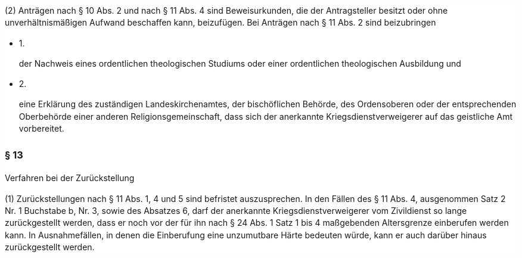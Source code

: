</div>

<div class="jurAbsatz">

(2) Anträgen nach § 10 Abs. 2 und nach § 11 Abs. 4 sind Beweisurkunden,
die der Antragsteller besitzt oder ohne unverhältnismäßigen Aufwand
beschaffen kann, beizufügen. Bei Anträgen nach § 11 Abs. 2 sind
beizubringen

  - 1\.
    
    <div style="">
    
    der Nachweis eines ordentlichen theologischen Studiums oder einer
    ordentlichen theologischen Ausbildung und
    
    </div>

  - 2\.
    
    <div style="">
    
    eine Erklärung des zuständigen Landeskirchenamtes, der bischöflichen
    Behörde, des Ordensoberen oder der entsprechenden Oberbehörde einer
    anderen Religionsgemeinschaft, dass sich der anerkannte
    Kriegsdienstverweigerer auf das geistliche Amt vorbereitet.
    
    </div>

</div>

</div>

</div>

</div>

<span id="BJNR000100960BJNE002610377.html"></span>

### § 13  
Verfahren bei der Zurückstellung

<div>

<div class="jnhtml">

<div>

<div class="jurAbsatz">

(1) Zurückstellungen nach § 11 Abs. 1, 4 und 5 sind befristet
auszusprechen. In den Fällen des § 11 Abs. 4, ausgenommen Satz 2 Nr. 1
Buchstabe b, Nr. 3, sowie des Absatzes 6, darf der anerkannte
Kriegsdienstverweigerer vom Zivildienst so lange zurückgestellt werden,
dass er noch vor der für ihn nach § 24 Abs. 1 Satz 1 bis 4 maßgebenden
Altersgrenze einberufen werden kann. In Ausnahmefällen, in denen die
Einberufung eine unzumutbare Härte bedeuten würde, kann er auch darüber
hinaus zurückgestellt werden.

</div>

